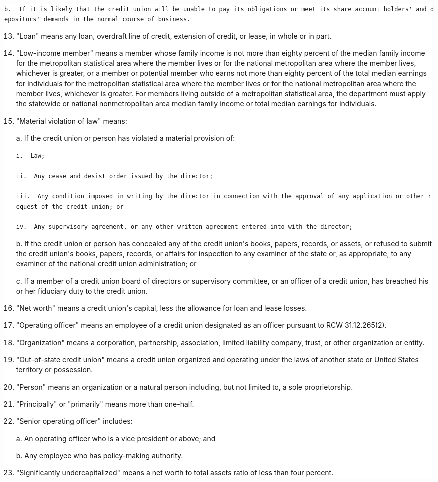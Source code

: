    b.  If it is likely that the credit union will be unable to pay its obligations or meet its share account holders' and depositors' demands in the normal course of business.

13. "Loan" means any loan, overdraft line of credit, extension of credit, or lease, in whole or in part.

14. "Low-income member" means a member whose family income is not more than eighty percent of the median family income for the metropolitan statistical area where the member lives or for the national metropolitan area where the member lives, whichever is greater, or a member or potential member who earns not more than eighty percent of the total median earnings for individuals for the metropolitan statistical area where the member lives or for the national metropolitan area where the member lives, whichever is greater. For members living outside of a metropolitan statistical area, the department must apply the statewide or national nonmetropolitan area median family income or total median earnings for individuals.

15. "Material violation of law" means:

    a.  If the credit union or person has violated a material provision of:

        i.  Law;

        ii.  Any cease and desist order issued by the director;

        iii.  Any condition imposed in writing by the director in connection with the approval of any application or other request of the credit union; or

        iv.  Any supervisory agreement, or any other written agreement entered into with the director;

    b.  If the credit union or person has concealed any of the credit union's books, papers, records, or assets, or refused to submit the credit union's books, papers, records, or affairs for inspection to any examiner of the state or, as appropriate, to any examiner of the national credit union administration; or

    c.  If a member of a credit union board of directors or supervisory committee, or an officer of a credit union, has breached his or her fiduciary duty to the credit union.

16. "Net worth" means a credit union's capital, less the allowance for loan and lease losses.

17. "Operating officer" means an employee of a credit union designated as an officer pursuant to RCW 31.12.265(2).

18. "Organization" means a corporation, partnership, association, limited liability company, trust, or other organization or entity.

19. "Out-of-state credit union" means a credit union organized and operating under the laws of another state or United States territory or possession.

20. "Person" means an organization or a natural person including, but not limited to, a sole proprietorship.

21. "Principally" or "primarily" means more than one-half.

22. "Senior operating officer" includes:

    a.  An operating officer who is a vice president or above; and

    b.  Any employee who has policy-making authority.

23. "Significantly undercapitalized" means a net worth to total assets ratio of less than four percent.
